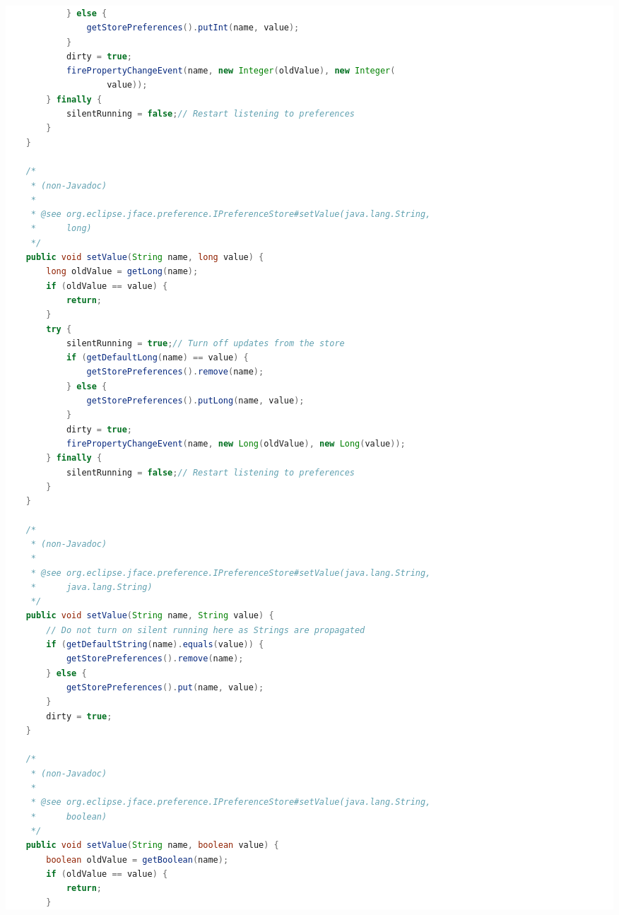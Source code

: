 ```java
			} else {
				getStorePreferences().putInt(name, value);
			}
			dirty = true;
			firePropertyChangeEvent(name, new Integer(oldValue), new Integer(
					value));
		} finally {
			silentRunning = false;// Restart listening to preferences
		}
	}

	/*
	 * (non-Javadoc)
	 * 
	 * @see org.eclipse.jface.preference.IPreferenceStore#setValue(java.lang.String,
	 *      long)
	 */
	public void setValue(String name, long value) {
		long oldValue = getLong(name);
		if (oldValue == value) {
			return;
		}
		try {
			silentRunning = true;// Turn off updates from the store
			if (getDefaultLong(name) == value) {
				getStorePreferences().remove(name);
			} else {
				getStorePreferences().putLong(name, value);
			}
			dirty = true;
			firePropertyChangeEvent(name, new Long(oldValue), new Long(value));
		} finally {
			silentRunning = false;// Restart listening to preferences
		}
	}

	/*
	 * (non-Javadoc)
	 * 
	 * @see org.eclipse.jface.preference.IPreferenceStore#setValue(java.lang.String,
	 *      java.lang.String)
	 */
	public void setValue(String name, String value) {
		// Do not turn on silent running here as Strings are propagated
		if (getDefaultString(name).equals(value)) {
			getStorePreferences().remove(name);
		} else {
			getStorePreferences().put(name, value);
		}
		dirty = true;
	}

	/*
	 * (non-Javadoc)
	 * 
	 * @see org.eclipse.jface.preference.IPreferenceStore#setValue(java.lang.String,
	 *      boolean)
	 */
	public void setValue(String name, boolean value) {
		boolean oldValue = getBoolean(name);
		if (oldValue == value) {
			return;
		}
```